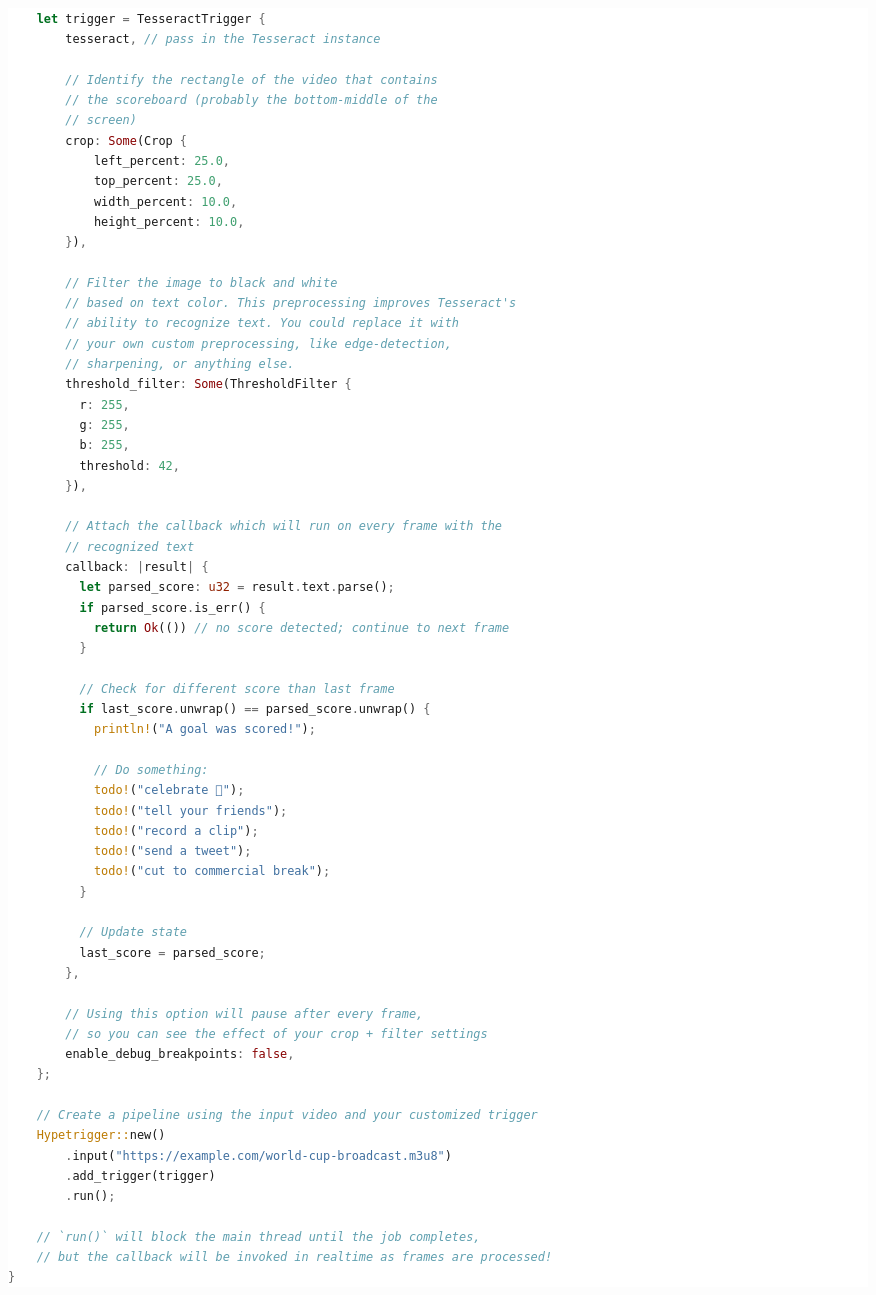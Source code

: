 ```rs
    let trigger = TesseractTrigger {
        tesseract, // pass in the Tesseract instance

        // Identify the rectangle of the video that contains
        // the scoreboard (probably the bottom-middle of the
        // screen)
        crop: Some(Crop {
            left_percent: 25.0,
            top_percent: 25.0,
            width_percent: 10.0,
            height_percent: 10.0,
        }),

        // Filter the image to black and white
        // based on text color. This preprocessing improves Tesseract's
        // ability to recognize text. You could replace it with
        // your own custom preprocessing, like edge-detection,
        // sharpening, or anything else.
        threshold_filter: Some(ThresholdFilter {
          r: 255,
          g: 255,
          b: 255,
          threshold: 42,
        }),

        // Attach the callback which will run on every frame with the
        // recognized text
        callback: |result| {
          let parsed_score: u32 = result.text.parse();
          if parsed_score.is_err() {
            return Ok(()) // no score detected; continue to next frame
          }

          // Check for different score than last frame
          if last_score.unwrap() == parsed_score.unwrap() {
            println!("A goal was scored!");

            // Do something:
            todo!("celebrate 🎉");
            todo!("tell your friends");
            todo!("record a clip");
            todo!("send a tweet");
            todo!("cut to commercial break");
          }

          // Update state
          last_score = parsed_score;
        },

        // Using this option will pause after every frame,
        // so you can see the effect of your crop + filter settings
        enable_debug_breakpoints: false,
    };

    // Create a pipeline using the input video and your customized trigger
    Hypetrigger::new()
        .input("https://example.com/world-cup-broadcast.m3u8")
        .add_trigger(trigger)
        .run();

    // `run()` will block the main thread until the job completes,
    // but the callback will be invoked in realtime as frames are processed!
}
```